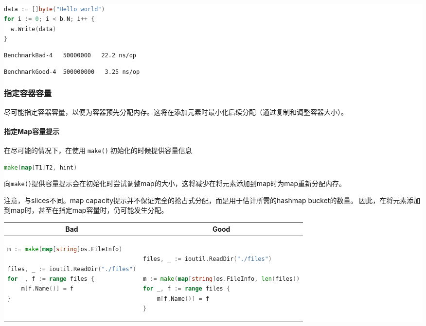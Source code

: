 </td><td>

```go
data := []byte("Hello world")
for i := 0; i < b.N; i++ {
  w.Write(data)
}
```

</tr>
<tr><td>

```
BenchmarkBad-4   50000000   22.2 ns/op
```

</td><td>

```
BenchmarkGood-4  500000000   3.25 ns/op
```

</td></tr>
</tbody></table>

### 指定容器容量

尽可能指定容器容量，以便为容器预先分配内存。这将在添加元素时最小化后续分配（通过复制和调整容器大小）。

#### 指定Map容量提示

在尽可能的情况下，在使用 `make()` 初始化的时候提供容量信息

```go
make(map[T1]T2, hint)
```

向`make()`提供容量提示会在初始化时尝试调整map的大小，这将减少在将元素添加到map时为map重新分配内存。


注意，与slices不同。map capacity提示并不保证完全的抢占式分配，而是用于估计所需的hashmap bucket的数量。
因此，在将元素添加到map时，甚至在指定map容量时，仍可能发生分配。

<table>
<thead><tr><th>Bad</th><th>Good</th></tr></thead>
<tbody>
<tr><td>

```go
m := make(map[string]os.FileInfo)

files, _ := ioutil.ReadDir("./files")
for _, f := range files {
    m[f.Name()] = f
}
```

</td><td>

```go

files, _ := ioutil.ReadDir("./files")

m := make(map[string]os.FileInfo, len(files))
for _, f := range files {
    m[f.Name()] = f
}
```


[Prashant Varanasi]: https://github.com/prashantv
[Simon Newton]: https://github.com/nomis52
[addressable values]: https://golang.org/ref/spec#Method_values
[`"time"`]: https://golang.org/pkg/time/
[`time.Time`]: https://golang.org/pkg/time/#Time
[`time.Duration`]: https://golang.org/pkg/time/#Duration
[`Time.AddDate`]: https://golang.org/pkg/time/#Time.AddDate
[`Time.Add`]: https://golang.org/pkg/time/#Time.Add
  [`flag`]: https://golang.org/pkg/flag/
  [`time.ParseDuration`]: https://golang.org/pkg/time/#ParseDuration
  [`encoding/json`]: https://golang.org/pkg/encoding/json/
  [RFC 3339]: https://tools.ietf.org/html/rfc3339
  [`UnmarshalJSON` method]: https://golang.org/pkg/time/#Time.UnmarshalJSON
  [`database/sql`]: https://golang.org/pkg/database/sql/
  [`gopkg.in/yaml.v2`]: https://godoc.org/gopkg.in/yaml.v2
[`Time.UnmarshalText`]: https://golang.org/pkg/time/#Time.UnmarshalText
[`time.RFC3339`]: https://golang.org/pkg/time/#RFC3339
[8728]: https://github.com/golang/go/issues/8728
[15190]: https://github.com/golang/go/issues/15190
  [`errors.New`]: https://golang.org/pkg/errors/#New
  [`fmt.Errorf`]: https://golang.org/pkg/fmt/#Errorf
  [`"pkg/errors".Wrap`]: https://godoc.org/github.com/pkg/errors#Wrap
[`"pkg/errors".Cause`]: https://godoc.org/github.com/pkg/errors#Cause
[Don't just check errors, handle them gracefully]: https://dave.cheney.net/2016/04/27/dont-just-check-errors-handle-them-gracefully
[type assertion]: https://golang.org/ref/spec#Type_assertions
[cascading failures]: https://en.wikipedia.org/wiki/Cascading_failure
[go.uber.org/atomic]: https://godoc.org/go.uber.org/atomic
[sync/atomic]: https://golang.org/pkg/sync/atomic/
[类型嵌入]: https://golang.org/doc/effective_go.html#embedding
[language specification]: https://golang.org/ref/spec
[predeclared identifiers]: https://golang.org/ref/spec#Predeclared_identifiers
  [Google Cloud Functions]: https://cloud.google.com/functions/docs/bestpractices/tips#use_global_variables_to_reuse_objects_in_future_invocations
  [`os.Exit`]: https://golang.org/pkg/os/#Exit
  [`log.Fatal*`]: https://golang.org/pkg/log/#Fatal
[Package Names]: https://blog.golang.org/package-names
[Go 包样式指南]: https://rakyll.org/style-packages/
[MixedCaps 作为函数名]: https://golang.org/doc/effective_go.html#mixed-caps
[Avoid Embedding Types in Public Structs]: #avoid-embedding-types-in-public-structs
[`go vet`]: https://golang.org/cmd/vet/
[Declaring Empty Slices]: https://github.com/golang/go/wiki/CodeReviewComments#declaring-empty-slices
[`go vet`]: https://golang.org/cmd/vet/
[Printf 系列]: https://golang.org/cmd/vet/#hdr-Printf_family
[go vet: Printf family check]: https://kuzminva.wordpress.com/2017/11/07/go-vet-printf-family-check/
[subtests]: https://blog.golang.org/subtests
  [Self-referential functions and the design of options]: https://commandcenter.blogspot.com/2014/01/self-referential-functions-and-design.html
  [Functional options for friendly APIs]: https://dave.cheney.net/2014/10/17/functional-options-for-friendly-apis
  [errcheck]: https://github.com/kisielk/errcheck
  [goimports]: https://godoc.org/golang.org/x/tools/cmd/goimports
  [golint]: https://github.com/golang/lint
  [govet]: https://golang.org/cmd/vet/
  [staticcheck]: https://staticcheck.io/
[golangci-lint]: https://github.com/golangci/golangci-lint
[.golangci.yml]: https://github.com/uber-go/guide/blob/master/.golangci.yml
[various-linters]: https://golangci-lint.run/usage/linters/